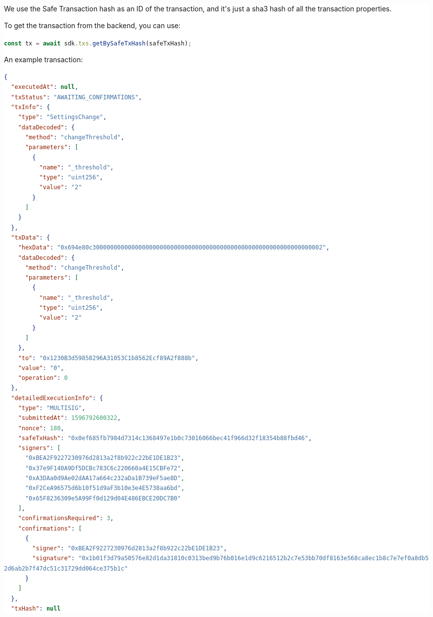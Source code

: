 We use the Safe Transaction hash as an ID of the transaction, and it's just a sha3 hash of all the transaction properties.

To get the transaction from the backend, you can use:

```ts
const tx = await sdk.txs.getBySafeTxHash(safeTxHash);
```

An example transaction:

```json
{
  "executedAt": null,
  "txStatus": "AWAITING_CONFIRMATIONS",
  "txInfo": {
    "type": "SettingsChange",
    "dataDecoded": {
      "method": "changeThreshold",
      "parameters": [
        {
          "name": "_threshold",
          "type": "uint256",
          "value": "2"
        }
      ]
    }
  },
  "txData": {
    "hexData": "0x694e80c30000000000000000000000000000000000000000000000000000000000000002",
    "dataDecoded": {
      "method": "changeThreshold",
      "parameters": [
        {
          "name": "_threshold",
          "type": "uint256",
          "value": "2"
        }
      ]
    },
    "to": "0x1230B3d59858296A31053C1b8562Ecf89A2f888b",
    "value": "0",
    "operation": 0
  },
  "detailedExecutionInfo": {
    "type": "MULTISIG",
    "submittedAt": 1596792600322,
    "nonce": 180,
    "safeTxHash": "0x0ef685fb7984d7314c1368497e1b0c73016066bec41f966d32f18354b88fbd46",
    "signers": [
      "0xBEA2F9227230976d2813a2f8b922c22bE1DE1B23",
      "0x37e9F140A9Df5DCBc783C6c220660a4E15CBFe72",
      "0xA3DAa0d9Ae02dAA17a664c232aDa1B739eF5ae8D",
      "0xF2CeA96575d6b10f51d9aF3b10e3e4E5738aa6bd",
      "0x65F8236309e5A99Ff0d129d04E486EBCE20DC7B0"
    ],
    "confirmationsRequired": 3,
    "confirmations": [
      {
        "signer": "0xBEA2F9227230976d2813a2f8b922c22bE1DE1B23",
        "signature": "0x1b01f3d79a50576e82d1da31810c0313bed9b76b016e1d9c6216512b2c7e53bb70df8163e568ca8ec1b8c7e7ef0a8db52d6ab2b7f47dc51c31729dd064ce375b1c"
      }
    ]
  },
  "txHash": null
```